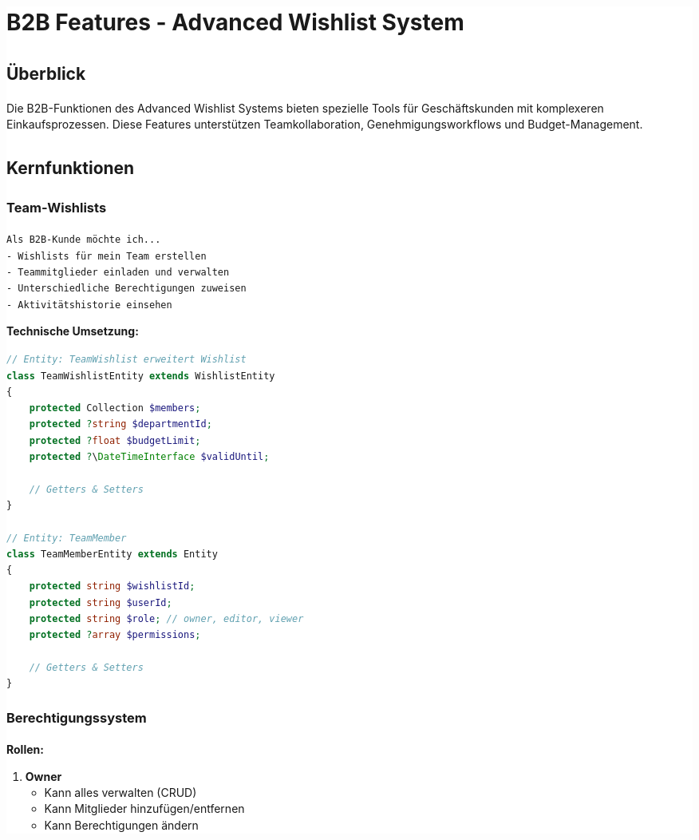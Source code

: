 # B2B Features - Advanced Wishlist System

## Überblick

Die B2B-Funktionen des Advanced Wishlist Systems bieten spezielle Tools für Geschäftskunden mit komplexeren Einkaufsprozessen. Diese Features unterstützen Teamkollaboration, Genehmigungsworkflows und Budget-Management.

## Kernfunktionen

### Team-Wishlists

```
Als B2B-Kunde möchte ich...
- Wishlists für mein Team erstellen
- Teammitglieder einladen und verwalten
- Unterschiedliche Berechtigungen zuweisen
- Aktivitätshistorie einsehen
```

**Technische Umsetzung:**

```php
// Entity: TeamWishlist erweitert Wishlist
class TeamWishlistEntity extends WishlistEntity
{
    protected Collection $members;
    protected ?string $departmentId;
    protected ?float $budgetLimit;
    protected ?\DateTimeInterface $validUntil;

    // Getters & Setters
}

// Entity: TeamMember
class TeamMemberEntity extends Entity
{
    protected string $wishlistId;
    protected string $userId;
    protected string $role; // owner, editor, viewer
    protected ?array $permissions;

    // Getters & Setters
}
```

### Berechtigungssystem

**Rollen:**

1. **Owner**
   - Kann alles verwalten (CRUD)
   - Kann Mitglieder hinzufügen/entfernen
   - Kann Berechtigungen ändern
